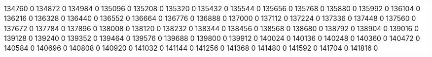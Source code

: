 134760	0
134872	0
134984	0
135096	0
135208	0
135320	0
135432	0
135544	0
135656	0
135768	0
135880	0
135992	0
136104	0
136216	0
136328	0
136440	0
136552	0
136664	0
136776	0
136888	0
137000	0
137112	0
137224	0
137336	0
137448	0
137560	0
137672	0
137784	0
137896	0
138008	0
138120	0
138232	0
138344	0
138456	0
138568	0
138680	0
138792	0
138904	0
139016	0
139128	0
139240	0
139352	0
139464	0
139576	0
139688	0
139800	0
139912	0
140024	0
140136	0
140248	0
140360	0
140472	0
140584	0
140696	0
140808	0
140920	0
141032	0
141144	0
141256	0
141368	0
141480	0
141592	0
141704	0
141816	0